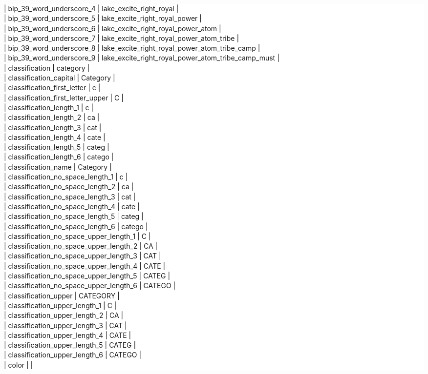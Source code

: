 | bip_39_word_underscore_4 | lake_excite_right_royal |  
| bip_39_word_underscore_5 | lake_excite_right_royal_power |  
| bip_39_word_underscore_6 | lake_excite_right_royal_power_atom |  
| bip_39_word_underscore_7 | lake_excite_right_royal_power_atom_tribe |  
| bip_39_word_underscore_8 | lake_excite_right_royal_power_atom_tribe_camp |  
| bip_39_word_underscore_9 | lake_excite_right_royal_power_atom_tribe_camp_must |  
| classification | category |  
| classification_capital | Category |  
| classification_first_letter | c |  
| classification_first_letter_upper | C |  
| classification_length_1 | c |  
| classification_length_2 | ca |  
| classification_length_3 | cat |  
| classification_length_4 | cate |  
| classification_length_5 | categ |  
| classification_length_6 | catego |  
| classification_name | Category |  
| classification_no_space_length_1 | c |  
| classification_no_space_length_2 | ca |  
| classification_no_space_length_3 | cat |  
| classification_no_space_length_4 | cate |  
| classification_no_space_length_5 | categ |  
| classification_no_space_length_6 | catego |  
| classification_no_space_upper_length_1 | C |  
| classification_no_space_upper_length_2 | CA |  
| classification_no_space_upper_length_3 | CAT |  
| classification_no_space_upper_length_4 | CATE |  
| classification_no_space_upper_length_5 | CATEG |  
| classification_no_space_upper_length_6 | CATEGO |  
| classification_upper | CATEGORY |  
| classification_upper_length_1 | C |  
| classification_upper_length_2 | CA |  
| classification_upper_length_3 | CAT |  
| classification_upper_length_4 | CATE |  
| classification_upper_length_5 | CATEG |  
| classification_upper_length_6 | CATEGO |  
| color |  |  